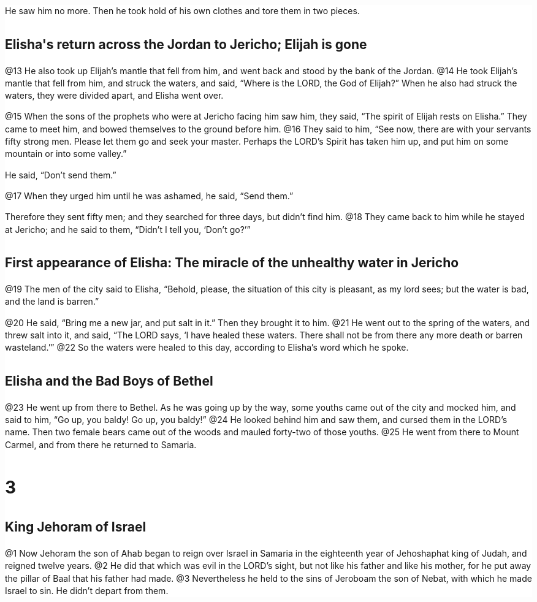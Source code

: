 He saw him no more. Then he took hold of his own clothes and tore them in two pieces.

## Elisha's return across the Jordan to Jericho; Elijah is gone
@13 He also took up Elijah’s mantle that fell from him, and went back and stood by the bank of the Jordan. 
@14 He took Elijah’s mantle that fell from him, and struck the waters, and said, “Where is the LORD, the God of Elijah?” When he also had struck the waters, they were divided apart, and Elisha went over. 

@15 When the sons of the prophets who were at Jericho facing him saw him, they said, “The spirit of Elijah rests on Elisha.” They came to meet him, and bowed themselves to the ground before him. 
@16 They said to him, “See now, there are with your servants fifty strong men. Please let them go and seek your master. Perhaps the LORD’s Spirit has taken him up, and put him on some mountain or into some valley.” 

He said, “Don’t send them.” 

@17 When they urged him until he was ashamed, he said, “Send them.” 

Therefore they sent fifty men; and they searched for three days, but didn’t find him. 
@18 They came back to him while he stayed at Jericho; and he said to them, “Didn’t I tell you, ‘Don’t go?’”

## First appearance of Elisha: The miracle of the unhealthy water in Jericho

@19 The men of the city said to Elisha, “Behold, please, the situation of this city is pleasant, as my lord sees; but the water is bad, and the land is barren.” 

@20 He said, “Bring me a new jar, and put salt in it.” Then they brought it to him. 
@21 He went out to the spring of the waters, and threw salt into it, and said, “The LORD says, ‘I have healed these waters. There shall not be from there any more death or barren wasteland.’” 
@22 So the waters were healed to this day, according to Elisha’s word which he spoke.

## Elisha and the Bad Boys of Bethel

@23 He went up from there to Bethel. As he was going up by the way, some youths came out of the city and mocked him, and said to him, “Go up, you baldy! Go up, you baldy!” 
@24 He looked behind him and saw them, and cursed them in the LORD’s name. Then two female bears came out of the woods and mauled forty-two of those youths. 
@25 He went from there to Mount Carmel, and from there he returned to Samaria. 

# 3 
## King Jehoram of Israel
@1 Now Jehoram the son of Ahab began to reign over Israel in Samaria in the eighteenth year of Jehoshaphat king of Judah, and reigned twelve years. 
@2 He did that which was evil in the LORD’s sight, but not like his father and like his mother, for he put away the pillar of Baal that his father had made. 
@3 Nevertheless he held to the sins of Jeroboam the son of Nebat, with which he made Israel to sin. He didn’t depart from them.
